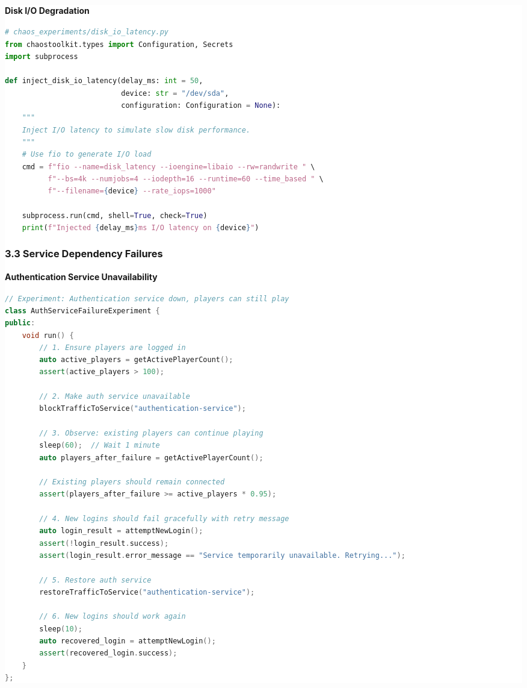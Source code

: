 **Disk I/O Degradation**
```python
# chaos_experiments/disk_io_latency.py
from chaostoolkit.types import Configuration, Secrets
import subprocess

def inject_disk_io_latency(delay_ms: int = 50,
                           device: str = "/dev/sda",
                           configuration: Configuration = None):
    """
    Inject I/O latency to simulate slow disk performance.
    """
    # Use fio to generate I/O load
    cmd = f"fio --name=disk_latency --ioengine=libaio --rw=randwrite " \
          f"--bs=4k --numjobs=4 --iodepth=16 --runtime=60 --time_based " \
          f"--filename={device} --rate_iops=1000"

    subprocess.run(cmd, shell=True, check=True)
    print(f"Injected {delay_ms}ms I/O latency on {device}")
```

### 3.3 Service Dependency Failures

**Authentication Service Unavailability**
```cpp
// Experiment: Authentication service down, players can still play
class AuthServiceFailureExperiment {
public:
    void run() {
        // 1. Ensure players are logged in
        auto active_players = getActivePlayerCount();
        assert(active_players > 100);

        // 2. Make auth service unavailable
        blockTrafficToService("authentication-service");

        // 3. Observe: existing players can continue playing
        sleep(60);  // Wait 1 minute
        auto players_after_failure = getActivePlayerCount();

        // Existing players should remain connected
        assert(players_after_failure >= active_players * 0.95);

        // 4. New logins should fail gracefully with retry message
        auto login_result = attemptNewLogin();
        assert(!login_result.success);
        assert(login_result.error_message == "Service temporarily unavailable. Retrying...");

        // 5. Restore auth service
        restoreTrafficToService("authentication-service");

        // 6. New logins should work again
        sleep(10);
        auto recovered_login = attemptNewLogin();
        assert(recovered_login.success);
    }
};
```
